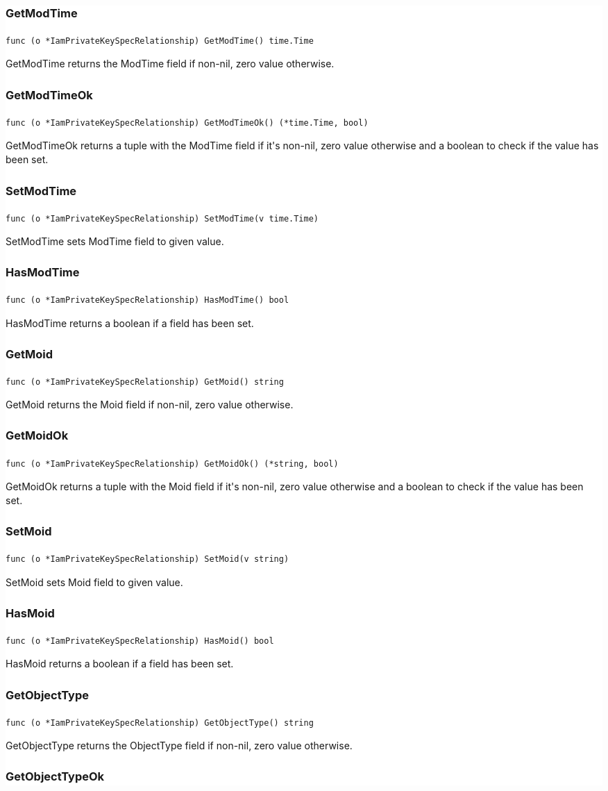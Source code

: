 ### GetModTime

`func (o *IamPrivateKeySpecRelationship) GetModTime() time.Time`

GetModTime returns the ModTime field if non-nil, zero value otherwise.

### GetModTimeOk

`func (o *IamPrivateKeySpecRelationship) GetModTimeOk() (*time.Time, bool)`

GetModTimeOk returns a tuple with the ModTime field if it's non-nil, zero value otherwise
and a boolean to check if the value has been set.

### SetModTime

`func (o *IamPrivateKeySpecRelationship) SetModTime(v time.Time)`

SetModTime sets ModTime field to given value.

### HasModTime

`func (o *IamPrivateKeySpecRelationship) HasModTime() bool`

HasModTime returns a boolean if a field has been set.

### GetMoid

`func (o *IamPrivateKeySpecRelationship) GetMoid() string`

GetMoid returns the Moid field if non-nil, zero value otherwise.

### GetMoidOk

`func (o *IamPrivateKeySpecRelationship) GetMoidOk() (*string, bool)`

GetMoidOk returns a tuple with the Moid field if it's non-nil, zero value otherwise
and a boolean to check if the value has been set.

### SetMoid

`func (o *IamPrivateKeySpecRelationship) SetMoid(v string)`

SetMoid sets Moid field to given value.

### HasMoid

`func (o *IamPrivateKeySpecRelationship) HasMoid() bool`

HasMoid returns a boolean if a field has been set.

### GetObjectType

`func (o *IamPrivateKeySpecRelationship) GetObjectType() string`

GetObjectType returns the ObjectType field if non-nil, zero value otherwise.

### GetObjectTypeOk

